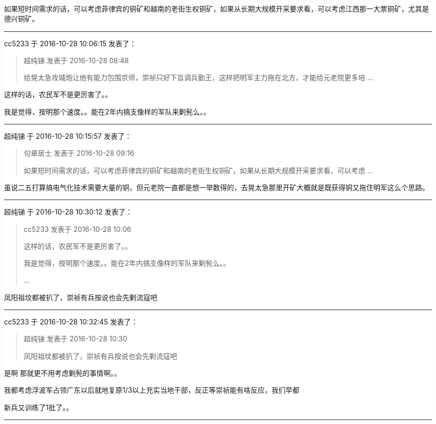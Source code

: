 

如果短时间需求的话，可以考虑菲律宾的铜矿和越南的老街生权铜矿，如果从长期大规模开采要求看，可以考虑江西那一大票铜矿，尤其是德兴铜矿。

---------

cc5233 于 2016-10-28 10:06:15 发表了：

> 超纯锑 发表于 2016-10-28 08:48
> 
> 给晃太急攻城炮让他有能力包围京师，崇祯只好下旨调兵勤王，这样把明军主力拖在北方，才能给元老院更多培 ...



这样的话，农民军不是更厉害了。。

我是觉得，按明那个速度。。能在2年内搞支像样的军队来剿髡么。。

---------

超纯锑 于 2016-10-28 10:15:57 发表了：

> 句章居士 发表于 2016-10-28 09:16
> 
> 如果短时间需求的话，可以考虑菲律宾的铜矿和越南的老街生权铜矿，如果从长期大规模开采要求看，可以考虑 ...



虽说二五打算搞电气化技术需要大量的铜，但元老院一直都是想一举数得的，去晃太急那里开矿大概就是既获得铜又拖住明军这么个思路。

---------

超纯锑 于 2016-10-28 10:30:12 发表了：

> cc5233 发表于 2016-10-28 10:06
> 
> 这样的话，农民军不是更厉害了。。
> 
> 我是觉得，按明那个速度。。能在2年内搞支像样的军队来剿髡么。。
> 
> ...



凤阳祖坟都被扒了，崇祯有兵按说也会先剿流寇吧

---------

cc5233 于 2016-10-28 10:32:45 发表了：

> 超纯锑 发表于 2016-10-28 10:30
> 
> 凤阳祖坟都被扒了，崇祯有兵按说也会先剿流寇吧



是啊 那就更不用考虑剿髡的事情啊。。

我都考虑浮波军占领广东以后就地复原1/3以上充实当地干部，反正等崇祯能有啥反应，我们早都

新兵又训练了1批了。。

---------
